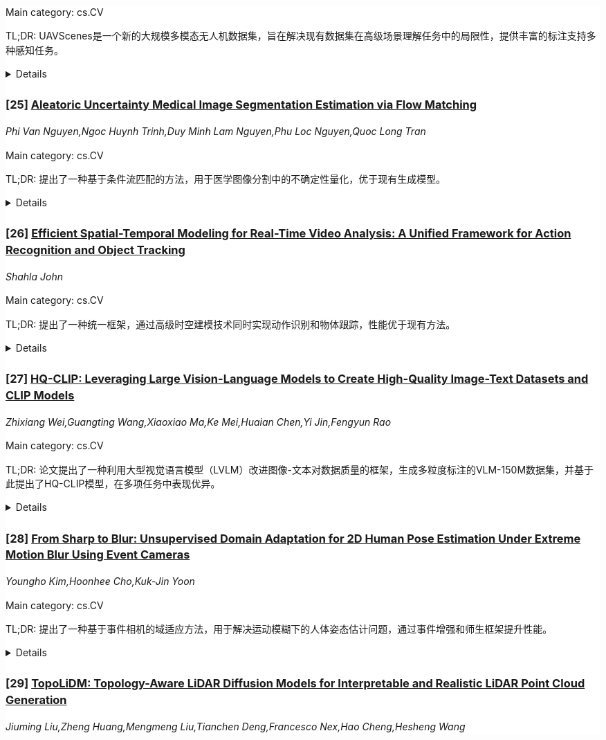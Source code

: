Main category: cs.CV

TL;DR: UAVScenes是一个新的大规模多模态无人机数据集，旨在解决现有数据集在高级场景理解任务中的局限性，提供丰富的标注支持多种感知任务。


<details><summary>Details</summary></details>


### [25] [Aleatoric Uncertainty Medical Image Segmentation Estimation via Flow Matching](https://arxiv.org/abs/2507.22418)
*Phi Van Nguyen,Ngoc Huynh Trinh,Duy Minh Lam Nguyen,Phu Loc Nguyen,Quoc Long Tran*

Main category: cs.CV

TL;DR: 提出了一种基于条件流匹配的方法，用于医学图像分割中的不确定性量化，优于现有生成模型。


<details><summary>Details</summary></details>


### [26] [Efficient Spatial-Temporal Modeling for Real-Time Video Analysis: A Unified Framework for Action Recognition and Object Tracking](https://arxiv.org/abs/2507.22421)
*Shahla John*

Main category: cs.CV

TL;DR: 提出了一种统一框架，通过高级时空建模技术同时实现动作识别和物体跟踪，性能优于现有方法。


<details><summary>Details</summary></details>


### [27] [HQ-CLIP: Leveraging Large Vision-Language Models to Create High-Quality Image-Text Datasets and CLIP Models](https://arxiv.org/abs/2507.22431)
*Zhixiang Wei,Guangting Wang,Xiaoxiao Ma,Ke Mei,Huaian Chen,Yi Jin,Fengyun Rao*

Main category: cs.CV

TL;DR: 论文提出了一种利用大型视觉语言模型（LVLM）改进图像-文本对数据质量的框架，生成多粒度标注的VLM-150M数据集，并基于此提出了HQ-CLIP模型，在多项任务中表现优异。


<details><summary>Details</summary></details>


### [28] [From Sharp to Blur: Unsupervised Domain Adaptation for 2D Human Pose Estimation Under Extreme Motion Blur Using Event Cameras](https://arxiv.org/abs/2507.22438)
*Youngho Kim,Hoonhee Cho,Kuk-Jin Yoon*

Main category: cs.CV

TL;DR: 提出了一种基于事件相机的域适应方法，用于解决运动模糊下的人体姿态估计问题，通过事件增强和师生框架提升性能。


<details><summary>Details</summary></details>


### [29] [TopoLiDM: Topology-Aware LiDAR Diffusion Models for Interpretable and Realistic LiDAR Point Cloud Generation](https://arxiv.org/abs/2507.22454)
*Jiuming Liu,Zheng Huang,Mengmeng Liu,Tianchen Deng,Francesco Nex,Hao Cheng,Hesheng Wang*
